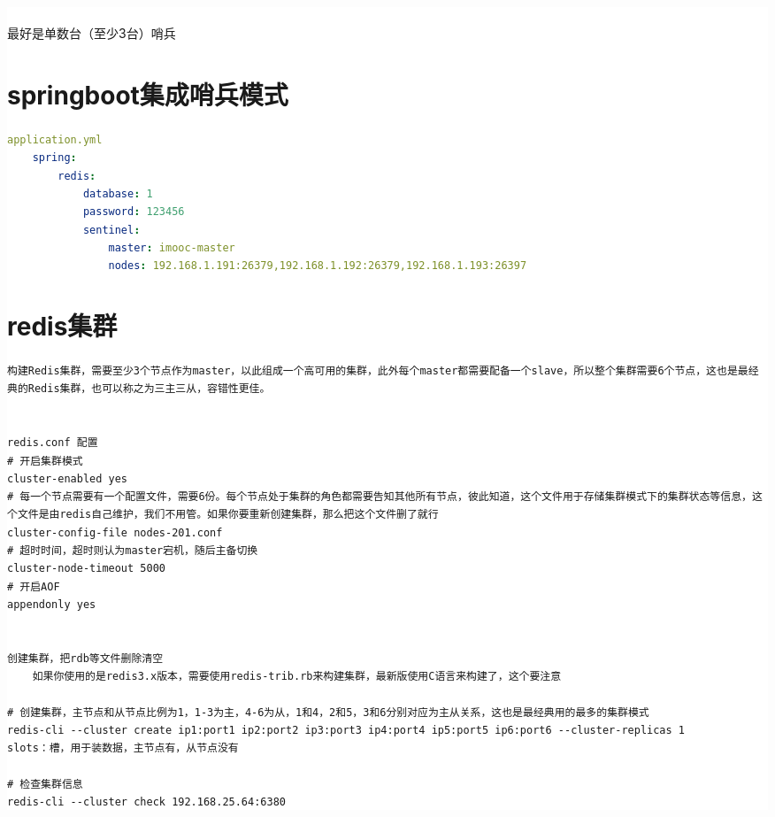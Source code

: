 
​    
    最好是单数台（至少3台）哨兵

# springboot集成哨兵模式
```yaml
application.yml
    spring:
        redis:
            database: 1
            password: 123456
            sentinel:
                master: imooc-master
                nodes: 192.168.1.191:26379,192.168.1.192:26379,192.168.1.193:26397
```

# redis集群
    构建Redis集群，需要至少3个节点作为master，以此组成一个高可用的集群，此外每个master都需要配备一个slave，所以整个集群需要6个节点，这也是最经典的Redis集群，也可以称之为三主三从，容错性更佳。


    redis.conf 配置
    # 开启集群模式
    cluster-enabled yes
    # 每一个节点需要有一个配置文件，需要6份。每个节点处于集群的角色都需要告知其他所有节点，彼此知道，这个文件用于存储集群模式下的集群状态等信息，这个文件是由redis自己维护，我们不用管。如果你要重新创建集群，那么把这个文件删了就行
    cluster-config-file nodes-201.conf
    # 超时时间，超时则认为master宕机，随后主备切换
    cluster-node-timeout 5000
    # 开启AOF
    appendonly yes


    创建集群，把rdb等文件删除清空
        如果你使用的是redis3.x版本，需要使用redis-trib.rb来构建集群，最新版使用C语言来构建了，这个要注意
    
    # 创建集群，主节点和从节点比例为1，1-3为主，4-6为从，1和4，2和5，3和6分别对应为主从关系，这也是最经典用的最多的集群模式
    redis-cli --cluster create ip1:port1 ip2:port2 ip3:port3 ip4:port4 ip5:port5 ip6:port6 --cluster-replicas 1
    slots：槽，用于装数据，主节点有，从节点没有
    
    # 检查集群信息
    redis-cli --cluster check 192.168.25.64:6380
    